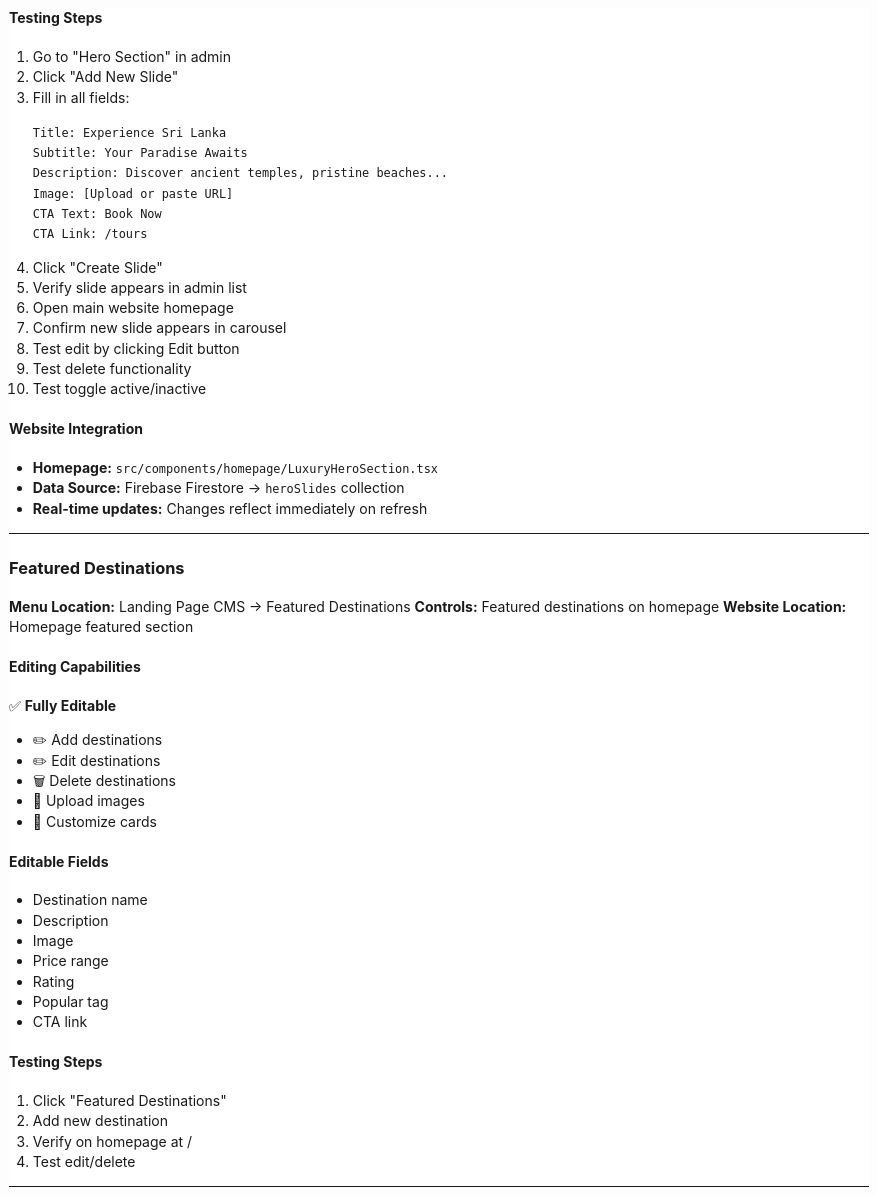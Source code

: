 #### Testing Steps
1. Go to "Hero Section" in admin
2. Click "Add New Slide"
3. Fill in all fields:
   ```
   Title: Experience Sri Lanka
   Subtitle: Your Paradise Awaits
   Description: Discover ancient temples, pristine beaches...
   Image: [Upload or paste URL]
   CTA Text: Book Now
   CTA Link: /tours
   ```
4. Click "Create Slide"
5. Verify slide appears in admin list
6. Open main website homepage
7. Confirm new slide appears in carousel
8. Test edit by clicking Edit button
9. Test delete functionality
10. Test toggle active/inactive

#### Website Integration
- **Homepage:** `src/components/homepage/LuxuryHeroSection.tsx`
- **Data Source:** Firebase Firestore → `heroSlides` collection
- **Real-time updates:** Changes reflect immediately on refresh

---

### Featured Destinations
**Menu Location:** Landing Page CMS → Featured Destinations
**Controls:** Featured destinations on homepage
**Website Location:** Homepage featured section

#### Editing Capabilities
✅ **Fully Editable**

- ✏️ Add destinations
- ✏️ Edit destinations
- 🗑️ Delete destinations
- 📸 Upload images
- 🎨 Customize cards

#### Editable Fields
- Destination name
- Description
- Image
- Price range
- Rating
- Popular tag
- CTA link

#### Testing Steps
1. Click "Featured Destinations"
2. Add new destination
3. Verify on homepage at /
4. Test edit/delete

---